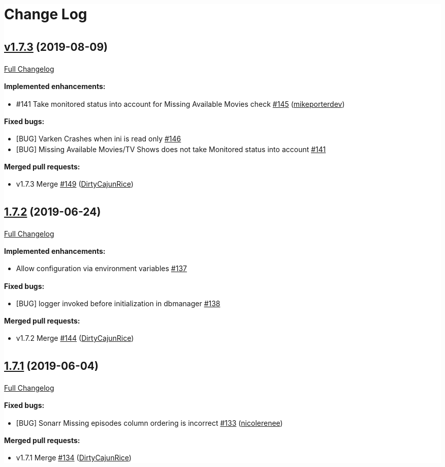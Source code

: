 # Change Log

## [v1.7.3](https://github.com/Boerderij/Varken/tree/v1.7.3) (2019-08-09)
[Full Changelog](https://github.com/Boerderij/Varken/compare/1.7.2...v1.7.3)

**Implemented enhancements:**

- \#141 Take monitored status into account for Missing Available Movies check [\#145](https://github.com/Boerderij/Varken/pull/145) ([mikeporterdev](https://github.com/mikeporterdev))

**Fixed bugs:**

- \[BUG\] Varken Crashes when ini is read only [\#146](https://github.com/Boerderij/Varken/issues/146)
- \[BUG\] Missing Available Movies/TV Shows does not take Monitored status into account [\#141](https://github.com/Boerderij/Varken/issues/141)

**Merged pull requests:**

- v1.7.3 Merge [\#149](https://github.com/Boerderij/Varken/pull/149) ([DirtyCajunRice](https://github.com/DirtyCajunRice))

## [1.7.2](https://github.com/Boerderij/Varken/tree/1.7.2) (2019-06-24)
[Full Changelog](https://github.com/Boerderij/Varken/compare/1.7.1...1.7.2)

**Implemented enhancements:**

- Allow configuration via environment variables [\#137](https://github.com/Boerderij/Varken/issues/137)

**Fixed bugs:**

- \[BUG\] logger invoked before initialization in dbmanager [\#138](https://github.com/Boerderij/Varken/issues/138)

**Merged pull requests:**

- v1.7.2 Merge [\#144](https://github.com/Boerderij/Varken/pull/144) ([DirtyCajunRice](https://github.com/DirtyCajunRice))

## [1.7.1](https://github.com/Boerderij/Varken/tree/1.7.1) (2019-06-04)
[Full Changelog](https://github.com/Boerderij/Varken/compare/1.7.0...1.7.1)

**Fixed bugs:**

- \[BUG\] Sonarr Missing episodes column ordering is incorrect [\#133](https://github.com/Boerderij/Varken/pull/133) ([nicolerenee](https://github.com/nicolerenee))

**Merged pull requests:**

- v1.7.1 Merge [\#134](https://github.com/Boerderij/Varken/pull/134) ([DirtyCajunRice](https://github.com/DirtyCajunRice))
